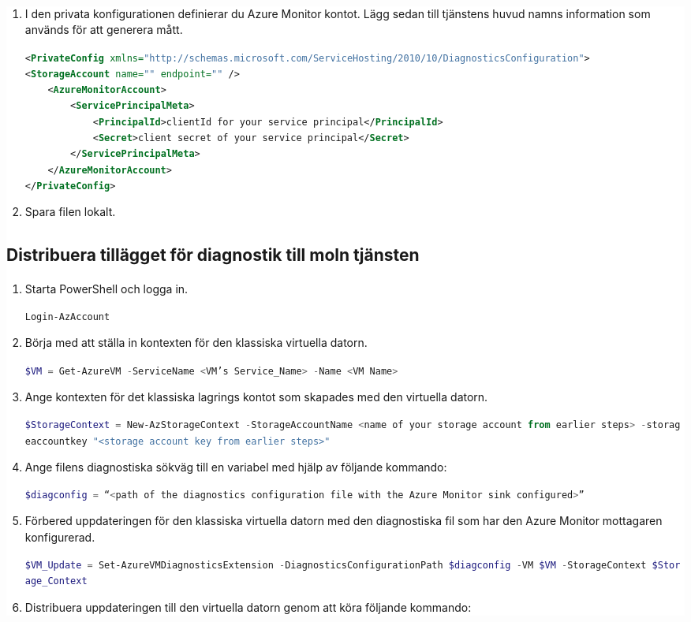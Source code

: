 1. I den privata konfigurationen definierar du Azure Monitor kontot. Lägg sedan till tjänstens huvud namns information som används för att generera mått.

    ```xml
    <PrivateConfig xmlns="http://schemas.microsoft.com/ServiceHosting/2010/10/DiagnosticsConfiguration">
    <StorageAccount name="" endpoint="" />
        <AzureMonitorAccount>
            <ServicePrincipalMeta>
                <PrincipalId>clientId for your service principal</PrincipalId>
                <Secret>client secret of your service principal</Secret>
            </ServicePrincipalMeta>
        </AzureMonitorAccount>
    </PrivateConfig>
    ```

1. Spara filen lokalt.

## <a name="deploy-the-diagnostics-extension-to-your-cloud-service"></a>Distribuera tillägget för diagnostik till moln tjänsten

1. Starta PowerShell och logga in.

    ```powershell
    Login-AzAccount
    ```

1. Börja med att ställa in kontexten för den klassiska virtuella datorn.

    ```powershell
    $VM = Get-AzureVM -ServiceName <VM’s Service_Name> -Name <VM Name>
    ```

1. Ange kontexten för det klassiska lagrings kontot som skapades med den virtuella datorn.

    ```powershell
    $StorageContext = New-AzStorageContext -StorageAccountName <name of your storage account from earlier steps> -storageaccountkey "<storage account key from earlier steps>"
    ```

1.  Ange filens diagnostiska sökväg till en variabel med hjälp av följande kommando:

    ```powershell
    $diagconfig = “<path of the diagnostics configuration file with the Azure Monitor sink configured>”
    ```

1.  Förbered uppdateringen för den klassiska virtuella datorn med den diagnostiska fil som har den Azure Monitor mottagaren konfigurerad.

    ```powershell
    $VM_Update = Set-AzureVMDiagnosticsExtension -DiagnosticsConfigurationPath $diagconfig -VM $VM -StorageContext $Storage_Context
    ```

1.  Distribuera uppdateringen till den virtuella datorn genom att köra följande kommando:
